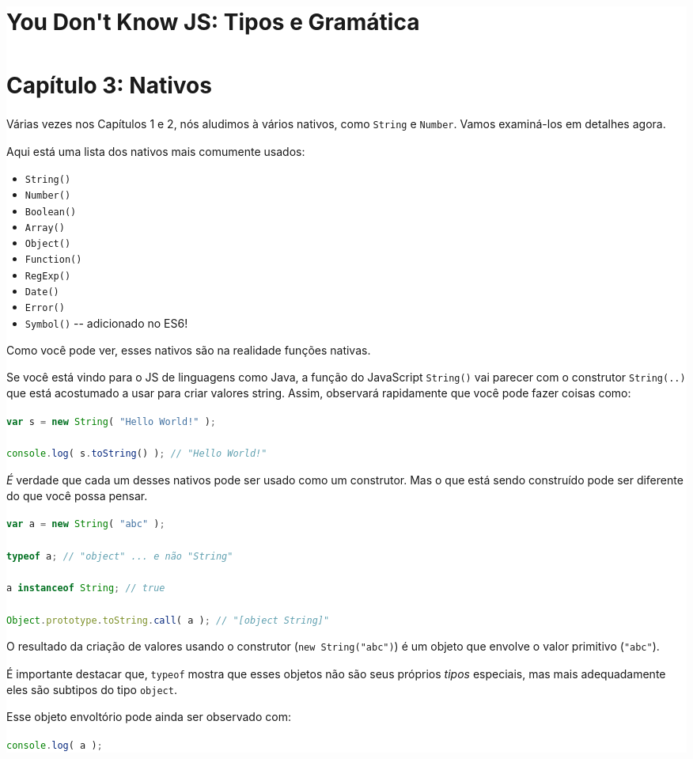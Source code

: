 # You Don't Know JS: Tipos e Gramática
# Capítulo 3: Nativos

Várias vezes nos Capítulos 1 e 2, nós aludimos à vários nativos, como `String` e `Number`. Vamos examiná-los em detalhes agora.

Aqui está uma lista dos nativos mais comumente usados:

* `String()`
* `Number()`
* `Boolean()`
* `Array()`
* `Object()`
* `Function()`
* `RegExp()`
* `Date()`
* `Error()`
* `Symbol()` -- adicionado no ES6!

Como você pode ver, esses nativos são na realidade funções nativas.

Se você está vindo para o JS de linguagens como Java, a função do JavaScript `String()` vai parecer com o construtor `String(..)` que está acostumado a usar para criar valores string. Assim, observará rapidamente que você pode fazer coisas como:

```js
var s = new String( "Hello World!" );

console.log( s.toString() ); // "Hello World!"
```

*É* verdade que cada um desses nativos pode ser usado como um construtor. Mas o que está sendo construído pode ser diferente do que você possa pensar.

```js
var a = new String( "abc" );

typeof a; // "object" ... e não "String"

a instanceof String; // true

Object.prototype.toString.call( a ); // "[object String]"
```

O resultado da criação de valores usando o construtor (`new String("abc")`) é um objeto que envolve o valor primitivo (`"abc"`).

É importante destacar que, `typeof` mostra que esses objetos não são seus próprios *tipos* especiais, mas mais adequadamente eles são subtipos do tipo `object`.

Esse objeto envoltório pode ainda ser observado com:

```js
console.log( a );
```
